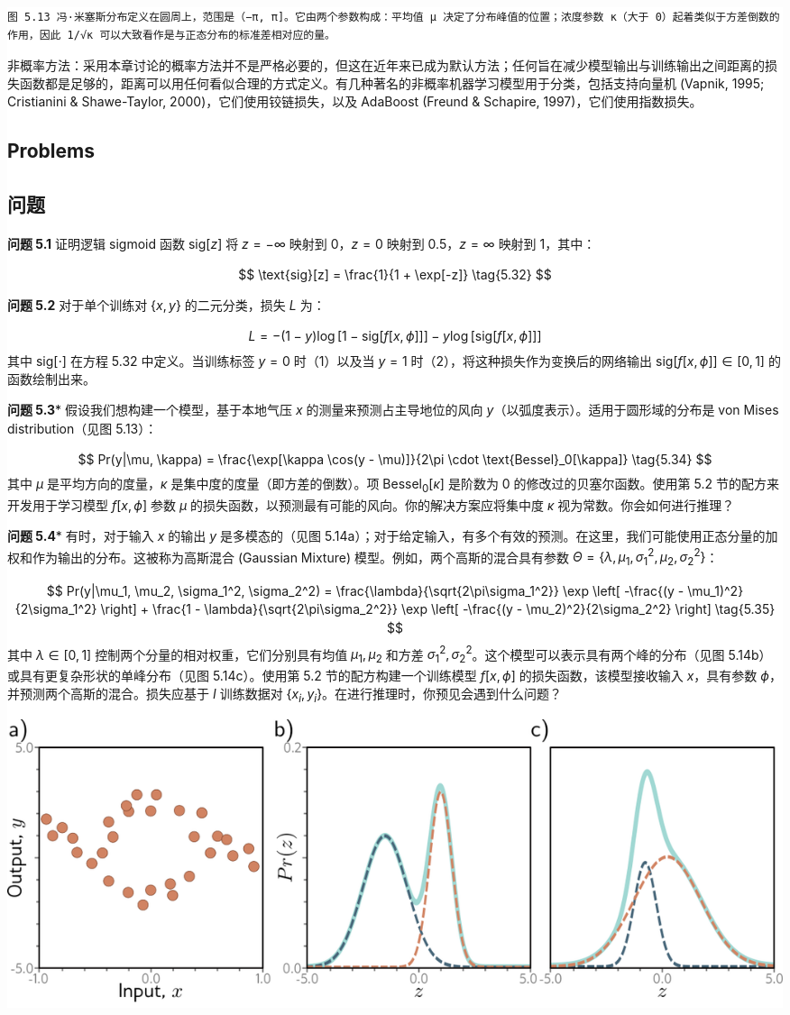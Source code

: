 `图 5.13 冯·米塞斯分布定义在圆周上，范围是（−π, π]。它由两个参数构成：平均值 μ 决定了分布峰值的位置；浓度参数 κ（大于 0）起着类似于方差倒数的作用，因此 1/√κ 可以大致看作是与正态分布的标准差相对应的量。`

非概率方法：采用本章讨论的概率方法并不是严格必要的，但这在近年来已成为默认方法；任何旨在减少模型输出与训练输出之间距离的损失函数都是足够的，距离可以用任何看似合理的方式定义。有几种著名的非概率机器学习模型用于分类，包括支持向量机 (Vapnik, 1995; Cristianini & Shawe-Taylor, 2000)，它们使用铰链损失，以及 AdaBoost (Freund & Schapire, 1997)，它们使用指数损失。


## Problems

## 问题

**问题 5.1** 证明逻辑 sigmoid 函数 $\text{sig}[z]$ 将 $z = -\infty$ 映射到 0，$z = 0$ 映射到 0.5，$z = \infty$ 映射到 1，其中：

$$
\text{sig}[z] = \frac{1}{1 + \exp[-z]} \tag{5.32}
$$

**问题 5.2** 对于单个训练对 $\{x, y\}$ 的二元分类，损失 $L$ 为：

$$
L = -(1 - y) \log [1 - \text{sig}[f[x, \phi]]] - y \log [\text{sig}[f[x, \phi]]] \tag{5.33}
$$
其中 $\text{sig}[\cdot]$ 在方程 5.32 中定义。当训练标签 $y = 0$ 时（1）以及当 $y = 1$ 时（2），将这种损失作为变换后的网络输出 $\text{sig}[f[x, \phi]] \in [0, 1]$ 的函数绘制出来。

**问题 5.3*** 假设我们想构建一个模型，基于本地气压 $x$ 的测量来预测占主导地位的风向 $y$（以弧度表示）。适用于圆形域的分布是 von Mises distribution（见图 5.13）：

$$
Pr(y|\mu, \kappa) = \frac{\exp[\kappa \cos(y - \mu)]}{2\pi \cdot \text{Bessel}_0[\kappa]} \tag{5.34}
$$
其中 $\mu$ 是平均方向的度量，$\kappa$ 是集中度的度量（即方差的倒数）。项 $\text{Bessel}_0[\kappa]$ 是阶数为 0 的修改过的贝塞尔函数。使用第 5.2 节的配方来开发用于学习模型 $f[x, \phi]$ 参数 $\mu$ 的损失函数，以预测最有可能的风向。你的解决方案应将集中度 $\kappa$ 视为常数。你会如何进行推理？

**问题 5.4*** 有时，对于输入 $x$ 的输出 $y$ 是多模态的（见图 5.14a）；对于给定输入，有多个有效的预测。在这里，我们可能使用正态分量的加权和作为输出的分布。这被称为高斯混合 (Gaussian Mixture) 模型。例如，两个高斯的混合具有参数 $\Theta = \{\lambda, \mu_1, \sigma_1^2, \mu_2, \sigma_2^2\}$：

$$
Pr(y|\mu_1, \mu_2, \sigma_1^2, \sigma_2^2) = \frac{\lambda}{\sqrt{2\pi\sigma_1^2}} \exp \left[ -\frac{(y - \mu_1)^2}{2\sigma_1^2} \right] + \frac{1 - \lambda}{\sqrt{2\pi\sigma_2^2}} \exp \left[ -\frac{(y - \mu_2)^2}{2\sigma_2^2} \right] \tag{5.35}
$$
其中 $\lambda \in [0, 1]$ 控制两个分量的相对权重，它们分别具有均值 $\mu_1, \mu_2$ 和方差 $\sigma_1^2, \sigma_2^2$。这个模型可以表示具有两个峰的分布（见图 5.14b）或具有更复杂形状的单峰分布（见图 5.14c）。使用第 5.2 节的配方构建一个训练模型 $f[x, \phi]$ 的损失函数，该模型接收输入 $x$，具有参数 $\phi$，并预测两个高斯的混合。损失应基于 $I$ 训练数据对 $\{x_i, y_i\}$。在进行推理时，你预见会遇到什么问题？

![Figure5.14](figures/chapter5/LossMoG.svg)
